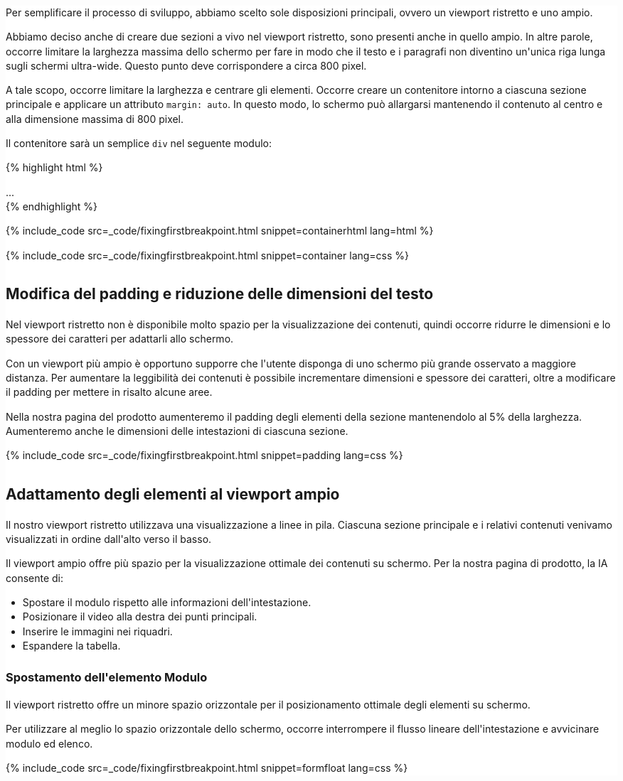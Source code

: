 Per semplificare il processo di sviluppo, abbiamo scelto sole disposizioni principali, ovvero un viewport ristretto e uno ampio.

Abbiamo deciso anche di creare due sezioni a vivo nel viewport ristretto, sono presenti anche in quello ampio. In altre parole, occorre limitare la larghezza massima dello schermo per fare in modo che il testo e i paragrafi non diventino un'unica riga lunga sugli schermi ultra-wide. Questo punto deve corrispondere a circa 800 pixel.

A tale scopo, occorre limitare la larghezza e centrare gli elementi. Occorre creare un contenitore intorno a ciascuna sezione principale e applicare un attributo `margin: auto`. In questo modo, lo schermo può allargarsi mantenendo il contenuto al centro e alla dimensione massima di 800 pixel.

Il contenitore sarà un semplice `div` nel seguente modulo:

{% highlight html %}<div class="container">...</div>{% endhighlight %}

{% include_code src=_code/fixingfirstbreakpoint.html snippet=containerhtml lang=html %}

{% include_code src=_code/fixingfirstbreakpoint.html snippet=container lang=css %}

## Modifica del padding e riduzione delle dimensioni del testo

Nel viewport ristretto non è disponibile molto spazio per la visualizzazione dei contenuti, quindi occorre ridurre le dimensioni e lo spessore dei caratteri per adattarli allo schermo.

Con un viewport più ampio è opportuno supporre che l'utente disponga di uno schermo più grande osservato a maggiore distanza. Per aumentare la leggibilità dei contenuti è possibile incrementare dimensioni e spessore dei caratteri, oltre a modificare il padding per mettere in risalto alcune aree.

Nella nostra pagina del prodotto aumenteremo il padding degli elementi della sezione mantenendolo al 5% della larghezza. Aumenteremo anche le dimensioni delle intestazioni di ciascuna sezione.

{% include_code src=_code/fixingfirstbreakpoint.html snippet=padding lang=css %}

## Adattamento degli elementi al viewport ampio

Il nostro viewport ristretto utilizzava una visualizzazione a linee in pila. Ciascuna sezione principale e i relativi contenuti venivamo visualizzati in ordine dall'alto verso il basso.

Il viewport ampio offre più spazio per la visualizzazione ottimale dei contenuti su schermo. Per la nostra pagina di prodotto, la IA consente di:

*  Spostare il modulo rispetto alle informazioni dell'intestazione.
*  Posizionare il video alla destra dei punti principali.
*  Inserire le immagini nei riquadri.
*  Espandere la tabella.

### Spostamento dell'elemento Modulo

Il viewport ristretto offre un minore spazio orizzontale per il posizionamento ottimale degli elementi su schermo.

Per utilizzare al meglio lo spazio orizzontale dello schermo, occorre interrompere il flusso lineare dell'intestazione e avvicinare modulo ed elenco.

{% include_code src=_code/fixingfirstbreakpoint.html snippet=formfloat lang=css %}
